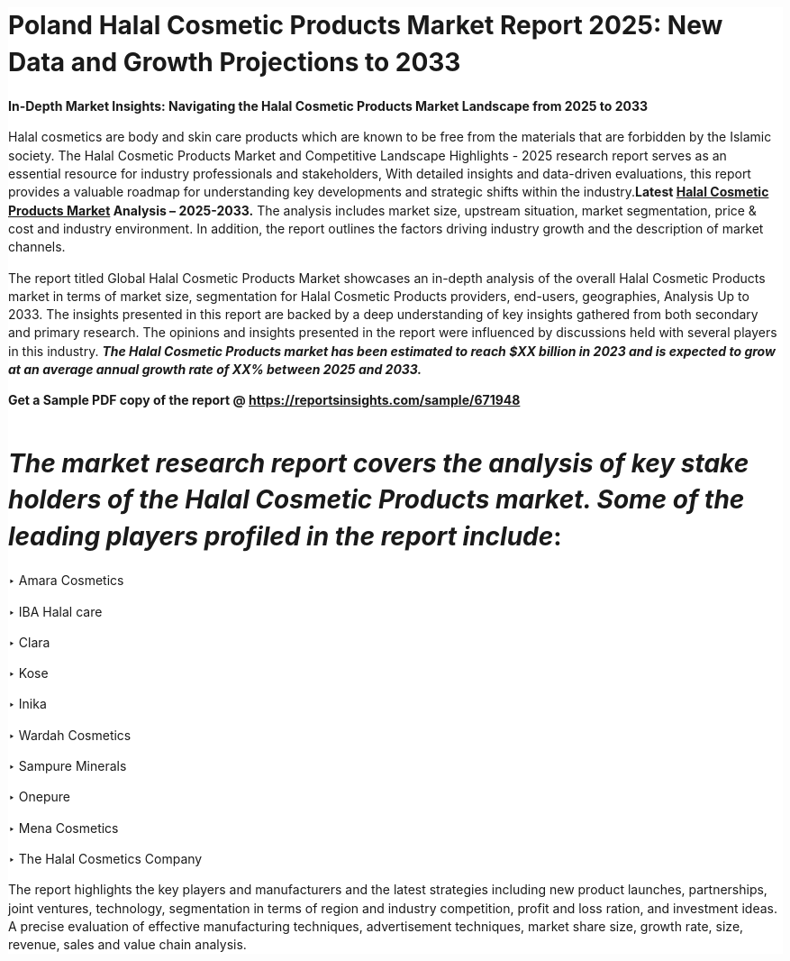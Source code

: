 # Poland Halal Cosmetic Products Market Report 2025: New Data and Growth Projections to 2033

<strong>In-Depth Market Insights: Navigating the Halal Cosmetic Products Market Landscape from 2025 to 2033</strong></p>

Halal cosmetics are body and skin care products which are known to be free from the materials that are forbidden by the Islamic society. The Halal Cosmetic Products Market and Competitive Landscape Highlights - 2025 research report serves as an essential resource for industry professionals and stakeholders, With detailed insights and data-driven evaluations, this report provides a valuable roadmap for understanding key developments and strategic shifts within the industry.<strong>Latest <a href=https://www.reportsinsights.com/sample/671948>Halal Cosmetic Products Market</a> Analysis – 2025-2033.</strong>  The analysis includes market size, upstream situation, market segmentation, price & cost and industry environment. In addition, the report outlines the factors driving industry growth and the description of market channels.

The report titled Global Halal Cosmetic Products Market showcases an in-depth analysis of the overall Halal Cosmetic Products market in terms of market size, segmentation for Halal Cosmetic Products providers, end-users, geographies, Analysis Up to 2033. The insights presented in this report are backed by a deep understanding of key insights gathered from both secondary and primary research. The opinions and insights presented in the report were influenced by discussions held with several players in this industry. <strong><em>The Halal Cosmetic Products market has been estimated to reach $XX billion in 2023 and is expected to grow at an average annual growth rate of XX% between 2025 and 2033.</em></strong>

<strong>Get a Sample PDF copy of the report @ <a href=https://reportsinsights.com/sample/671948>https://reportsinsights.com/sample/671948</a></strong>

# <strong><em>The market research report covers the analysis of key stake holders of the Halal Cosmetic Products market. Some of the leading players profiled in the report include</em></strong>: 

‣ Amara Cosmetics

‣ IBA Halal care

‣ Clara

‣ Kose

‣ Inika

‣ Wardah Cosmetics

‣ Sampure Minerals

‣ Onepure

‣ Mena Cosmetics

‣ The Halal Cosmetics Company

The report highlights the key players and manufacturers and the latest strategies including new product launches, partnerships, joint ventures, technology, segmentation in terms of region and industry competition, profit and loss ration, and investment ideas. A precise evaluation of effective manufacturing techniques, advertisement techniques, market share size, growth rate, size, revenue, sales and value chain analysis.
